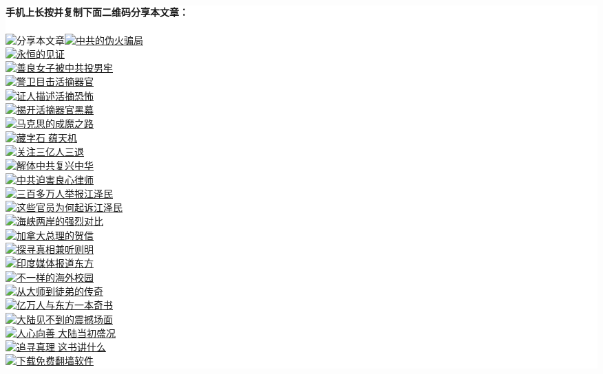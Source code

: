 <strong>手机上长按并复制下面二维码分享本文章：</strong><br><br><img src="https://chart.apis.google.com/chart?cht=qr&chs=240x240&choe=UTF-8&chld=M|2&chl=https://github.com/qezyik366/djy/blob/master/gb/21/8/16/n13165404.md%231" title="分享本文章"></td><td VALIGN=TOP><a href="https://github.com/qezyik366/djy/blob/master/gb/16/1/21/n4622075.md?dfh#1" target="_blank"><img src="https://raw.githubusercontent.com/qezyik366/djy/master/gb/300/wei-f1.jpg" title="中共的伪火骗局"  alt="中共的伪火骗局"></a><br><a href="https://github.com/qezyik366/www/blob/master/README.md?dfh#9" target="_blank"><img src="https://raw.githubusercontent.com/qezyik366/djy/master/gb/300/yong-h.jpg" title="永恒的见证"  alt="永恒的见证"></a><br><a href="https://github.com/qezyik366/djy/blob/master/gb/13/9/29/n3974789.md?dfh#1" target="_blank"><img src="https://raw.githubusercontent.com/qezyik366/djy/master/gb/300/shang-lnz.jpg" title="善良女子被中共投男牢"  alt="善良女子被中共投男牢"></a><br><a href="https://github.com/qezyik366/djy/blob/master/gb/16/3/16/n4663449.md?dfh#1" target="_blank"><img src="https://raw.githubusercontent.com/qezyik366/djy/master/gb/300/huo-z3.jpg" title="警卫目击活摘器官"  alt="警卫目击活摘器官"></a><br><a href="https://github.com/qezyik366/djy/blob/master/gb/16/8/7/n8177641.md?dfh#1" target="_blank"><img src="https://raw.githubusercontent.com/qezyik366/djy/master/gb/300/huo-z4.jpg" title="证人描述活摘恐怖"  alt="证人描述活摘恐怖"></a><br><a href="https://github.com/qezyik366/djy/blob/master/gb/10/4/19/n2881569.md?dfh#1" target="_blank"><img src="https://raw.githubusercontent.com/qezyik366/djy/master/gb/300/huo-z1.jpg" title="揭开活摘器官黑幕"  alt="揭开活摘器官黑幕"></a><br><a href="https://github.com/qezyik366/djy/blob/master/gb/10/11/7/n3077476.md?dfh#1" target="_blank"><img src="https://raw.githubusercontent.com/qezyik366/djy/master/gb/300/ma-ks.jpg" title="马克思的成魔之路"  alt="马克思的成魔之路"></a><br><a href="https://github.com/qezyik366/djy/blob/master/gb/14/6/9/n4173977.md?dfh#1" target="_blank"><img src="https://raw.githubusercontent.com/qezyik366/djy/master/gb/300/chang-zs.jpg" title="藏字石 蕴天机"  alt="藏字石 蕴天机"></a><br><a href="https://github.com/qezyik366/djy/blob/master/gb/18/5/10/n10381511.md?dfh#1" target="_blank"><img src="https://raw.githubusercontent.com/qezyik366/djy/master/gb/300/st1.jpg" title="关注三亿人三退"  alt="关注三亿人三退"></a><br><a href="https://github.com/qezyik366/djy/blob/master/gb/18/3/21/n10237682.md?dfh#1" target="_blank"><img src="https://raw.githubusercontent.com/qezyik366/djy/master/gb/300/jie-t.jpg" title="解体中共复兴中华"  alt="解体中共复兴中华"></a><br><a href="https://github.com/qezyik366/djy/blob/master/gb/9/2/9/n2422991.md?dfh#1" target="_blank"><img src="https://raw.githubusercontent.com/qezyik366/djy/master/gb/300/gao-zs.jpg" title="中共迫害良心律师"  alt="中共迫害良心律师"></a><br><a href="https://github.com/qezyik366/djy/blob/master/gb/18/12/9/n10900044.md?dfh#1" target="_blank"><img src="https://raw.githubusercontent.com/qezyik366/djy/master/gb/300/sj1.jpg" title="三百多万人举报江泽民"  alt="三百多万人举报江泽民"></a><br><a href="https://github.com/qezyik366/djy/blob/master/gb/18/8/28/n10672014.md?dfh#1" target="_blank"><img src="https://raw.githubusercontent.com/qezyik366/djy/master/gb/300/sj2.jpg" title="这些官员为何起诉江泽民"  alt="这些官员为何起诉江泽民"></a><br><a href="https://github.com/qezyik366/djy/blob/master/gb/8/12/18/n2367165.md?dfh#1" target="_blank"><img src="https://raw.githubusercontent.com/qezyik366/djy/master/gb/300/liangan.jpg" title="海峡两岸的强烈对比"  alt="海峡两岸的强烈对比"></a><br><a href="https://github.com/qezyik366/djy/blob/master/gb/15/12/10/n4593139.md?dfh#1" target="_blank"><img src="https://raw.githubusercontent.com/qezyik366/djy/master/gb/300/jia-ndzl.jpg" title="加拿大总理的贺信"  alt="加拿大总理的贺信"></a><br><a href="https://github.com/qezyik366/djy/blob/master/gb/11/6/17/n3289382.md?dfh#1" target="_blank"><img src="https://raw.githubusercontent.com/qezyik366/djy/master/gb/300/xiao-wd.jpg" title="探寻真相兼听则明"  alt="探寻真相兼听则明"></a><br><a href="https://github.com/qezyik366/djy/blob/master/gb/18/10/27/n10812623.md?dfh#1" target="_blank"><img src="https://raw.githubusercontent.com/qezyik366/djy/master/gb/300/yindu.jpg" title="印度媒体报道东方"  alt="印度媒体报道东方"></a><br><a href="https://github.com/qezyik366/djy/blob/master/gb/18/6/9/n10469652.md?dfh#1" target="_blank"><img src="https://raw.githubusercontent.com/qezyik366/djy/master/gb/300/xie-j.jpg" title="不一样的海外校园"  alt="不一样的海外校园"></a><br><a href="https://github.com/qezyik366/djy/blob/master/gb/7/4/5/n1669415.md?dfh#1" target="_blank"><img src="https://raw.githubusercontent.com/qezyik366/djy/master/gb/300/li-up.jpg" title="从大师到徒弟的传奇"  alt="从大师到徒弟的传奇"></a><br><a href="https://github.com/qezyik366/djy/blob/master/gb/17/5/26/n9191512.md?dfh#1" target="_blank"><img src="https://raw.githubusercontent.com/qezyik366/djy/master/gb/300/zfl2.jpg" title="亿万人与东方一本奇书"  alt="亿万人与东方一本奇书"></a><br><a href="https://github.com/qezyik366/djy/blob/master/gb/13/11/27/n4020290.md?dfh#1" target="_blank"><img src="https://raw.githubusercontent.com/qezyik366/djy/master/gb/300/zhen-h.jpg" title="大陆见不到的震撼场面"  alt="大陆见不到的震撼场面"></a><br><a href="https://github.com/qezyik366/djy/blob/master/gb/15/7/17/n4482910.md?dfh#1" target="_blank"><img src="https://raw.githubusercontent.com/qezyik366/djy/master/gb/300/dalu-sk.jpg" title="人心向善 大陆当初盛况"  alt="人心向善 大陆当初盛况"></a><br><a href="https://github.com/qezyik366/djy/blob/master/gb/19/1/5/n10955468.md?dfh#1" target="_blank"><img src="https://raw.githubusercontent.com/qezyik366/djy/master/gb/300/zfl1.jpg" title="追寻真理 这书讲什么"  alt="追寻真理 这书讲什么"></a><br><a href="https://github.com/qezyik366/www/blob/master/README.md?dfh#1" target="_blank"><img src="https://raw.githubusercontent.com/qezyik366/djy/master/gb/300/fq1.jpg" title="下载免费翻墙软件"  alt="下载免费翻墙软件"></a><br></td></tr></table>
